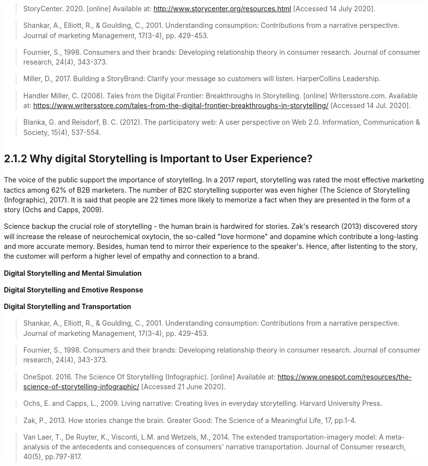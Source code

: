 > StoryCenter. 2020. [online] Available at: <http://www.storycenter.org/resources.html> [Accessed 14 July 2020].

> Shankar, A., Elliott, R., & Goulding, C., 2001. Understanding consumption: Contributions from a narrative perspective. Journal of marketing Management, 17(3-4), pp. 429-453.

> Fournier, S., 1998. Consumers and their brands: Developing relationship theory in consumer research. Journal of consumer research, 24(4), 343-373.

> Miller, D., 2017. Building a StoryBrand: Clarify your message so customers will listen. HarperCollins Leadership.

> Handler Miller, C. (2008). Tales from the Digital Frontier: Breakthroughs in Storytelling. [online] Writersstore.com. Available at: https://www.writersstore.com/tales-from-the-digital-frontier-breakthroughs-in-storytelling/ [Accessed 14 Jul. 2020].

> Blanka, G. and Reisdorf, B. C. (2012). The participatory web: A user perspective on Web 2.0. Information, Communication & Society, 15(4), 537-554.

## 2.1.2 Why digital Storytelling is Important to User Experience?

The voice of the public support the importance of storytelling. In a 2017 report, storytelling was rated the most effective marketing tactics among 62% of B2B marketers. The number of B2C storytelling supporter was even higher (The Science of Storytelling (Infographic), 2017). It is said that people are 22 times more likely to memorize a fact when they are presented in the form of a story (Ochs and Capps, 2009). <br/>

Science backup the crucial role of storytelling - the human brain is hardwired for stories. Zak's research (2013) discovered story will increase the release of neurochemical oxytocin, the so-called "love hormone" and dopamine which contribute a long-lasting and more accurate memory. Besides, human tend to mirror their experience to the speaker's. Hence, after listenting to the story, the customer will perform a higher level of empathy and connection to a brand.

**Digital Storytelling and Mental Simulation**

**Digital Storytelling and Emotive Response**

**Digital Storytelling and Transportation**

> Shankar, A., Elliott, R., & Goulding, C., 2001. Understanding consumption: Contributions from a narrative perspective. Journal of marketing Management, 17(3-4), pp. 429-453.

> Fournier, S., 1998. Consumers and their brands: Developing relationship theory in consumer research. Journal of consumer research, 24(4), 343-373.

> OneSpot. 2016. The Science Of Storytelling (Infographic). [online] Available at: <https://www.onespot.com/resources/the-science-of-storytelling-infographic/> [Accessed 21 June 2020].

> Ochs, E. and Capps, L., 2009. Living narrative: Creating lives in everyday storytelling. Harvard University Press.

> Zak, P., 2013. How stories change the brain. Greater Good: The Science of a Meaningful Life, 17, pp.1-4.

> Van Laer, T., De Ruyter, K., Visconti, L.M. and Wetzels, M., 2014. The extended transportation-imagery model: A meta-analysis of the antecedents and consequences of consumers' narrative transportation. Journal of Consumer research, 40(5), pp.797-817.
